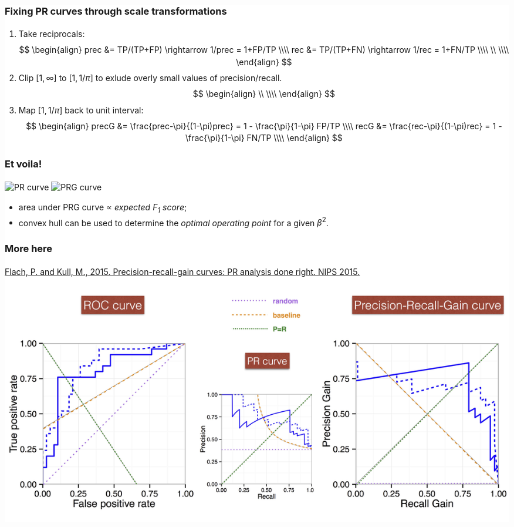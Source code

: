 
### Fixing PR curves through scale transformations

1. Take reciprocals:
$$
\begin{align}
prec &= TP/(TP+FP) \rightarrow 1/prec = 1+FP/TP \\\\
rec  &= TP/(TP+FN) \rightarrow 1/rec  = 1+FN/TP \\\\
\\ \\\\
\end{align}
$$
2. Clip $[1,\infty]$ to $[1,1/\pi]$ to exlude overly small values of precision/recall.
$$
\begin{align}
\\ \\\\
\end{align}
$$  
3. Map $[1,1/\pi]$ back to unit interval:
$$
\begin{align}
precG &= \frac{prec-\pi}{(1-\pi)prec} = 1 - \frac{\pi}{1-\pi} FP/TP \\\\
recG  &= \frac{rec-\pi}{(1-\pi)rec} = 1 - \frac{\pi}{1-\pi} FN/TP \\\\
\end{align}
$$  


### Et voila!

![PR curve](img/fig2-left.png) 
![PRG curve](img/fig2-right.png) 

 - area under PRG curve $\propto$ *expected $F_1$ score*;
 - convex hull can be used to determine the *optimal operating point* for a given $\beta^2$.


 ### More here

 [Flach, P. and Kull, M., 2015. Precision-recall-gain curves: PR analysis done right. NIPS 2015.](http://people.cs.bris.ac.uk/~flach/PRGcurves)

![from ROC via PR to PRG](img/PRG.png)
